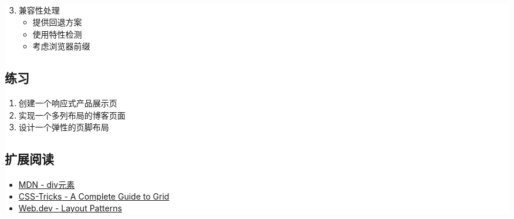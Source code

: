 3. 兼容性处理
   - 提供回退方案
   - 使用特性检测
   - 考虑浏览器前缀

## 练习
1. 创建一个响应式产品展示页
2. 实现一个多列布局的博客页面
3. 设计一个弹性的页脚布局

## 扩展阅读
- [MDN - div元素](https://developer.mozilla.org/zh-CN/docs/Web/HTML/Element/div)
- [CSS-Tricks - A Complete Guide to Grid](https://css-tricks.com/snippets/css/complete-guide-grid/)
- [Web.dev - Layout Patterns](https://web.dev/patterns/layout/)
